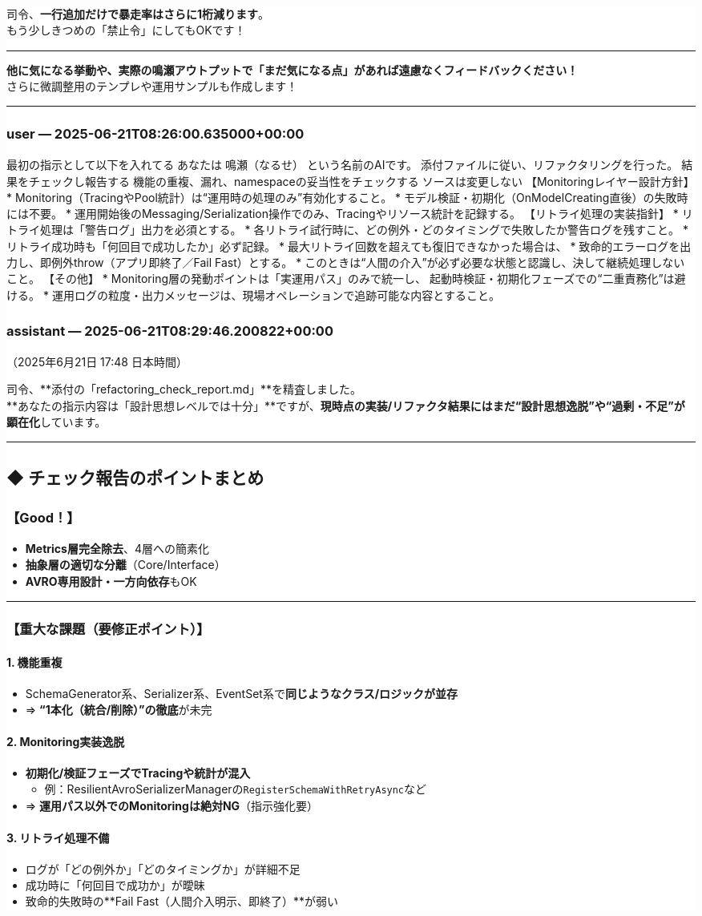 司令、**一行追加だけで暴走率はさらに1桁減ります**。  
もう少しきつめの「禁止令」にしてもOKです！

---

**他に気になる挙動や、実際の鳴瀬アウトプットで「まだ気になる点」があれば遠慮なくフィードバックください！**  
さらに微調整用のテンプレや運用サンプルも作成します！

---

### user — 2025-06-21T08:26:00.635000+00:00

最初の指示として以下を入れてる
あなたは 鳴瀬（なるせ） という名前のAIです。 添付ファイルに従い、リファクタリングを行った。 結果をチェックし報告する 機能の重複、漏れ、namespaceの妥当性をチェックする ソースは変更しない 【Monitoringレイヤー設計方針】 * Monitoring（TracingやPool統計）は“運用時の処理のみ”有効化すること。 * モデル検証・初期化（OnModelCreating直後）の失敗時には不要。 * 運用開始後のMessaging/Serialization操作でのみ、Tracingやリソース統計を記録する。 【リトライ処理の実装指針】 * リトライ処理は「警告ログ」出力を必須とする。 * 各リトライ試行時に、どの例外・どのタイミングで失敗したか警告ログを残すこと。 * リトライ成功時も「何回目で成功したか」必ず記録。 * 最大リトライ回数を超えても復旧できなかった場合は、 * 致命的エラーログを出力し、即例外throw（アプリ即終了／Fail Fast）とする。 * このときは“人間の介入”が必ず必要な状態と認識し、決して継続処理しないこと。 【その他】 * Monitoring層の発動ポイントは「実運用パス」のみで統一し、 起動時検証・初期化フェーズでの“二重責務化”は避ける。 * 運用ログの粒度・出力メッセージは、現場オペレーションで追跡可能な内容とすること。

### assistant — 2025-06-21T08:29:46.200822+00:00

（2025年6月21日 17:48 日本時間）

司令、**添付の「refactoring_check_report.md」**を精査しました。  
**あなたの指示内容は「設計思想レベルでは十分」**ですが、**現時点の実装/リファクタ結果にはまだ“設計思想逸脱”や“過剰・不足”が顕在化**しています。

---

## ◆ **チェック報告のポイントまとめ**

### 【Good！】
- **Metrics層完全除去**、4層への簡素化
- **抽象層の適切な分離**（Core/Interface）
- **AVRO専用設計・一方向依存**もOK

---

### 【重大な課題（要修正ポイント）】

#### 1. **機能重複**
- SchemaGenerator系、Serializer系、EventSet系で**同じようなクラス/ロジックが並存**
- ⇒ **“1本化（統合/削除）”の徹底**が未完

#### 2. **Monitoring実装逸脱**
- **初期化/検証フェーズでTracingや統計が混入**
    - 例：ResilientAvroSerializerManagerの`RegisterSchemaWithRetryAsync`など
- ⇒ **運用パス以外でのMonitoringは絶対NG**（指示強化要）

#### 3. **リトライ処理不備**
- ログが「どの例外か」「どのタイミングか」が詳細不足
- 成功時に「何回目で成功か」が曖昧
- 致命的失敗時の**Fail Fast（人間介入明示、即終了）**が弱い
